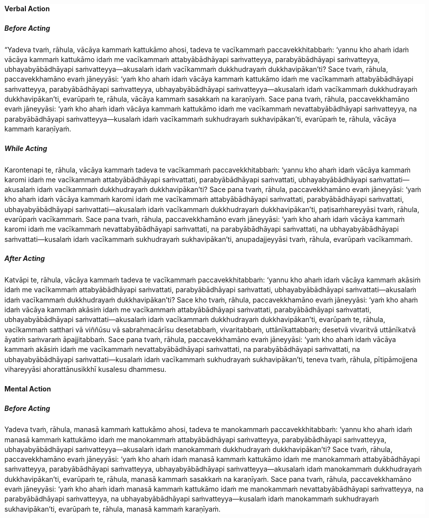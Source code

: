 #### Verbal Action

##### Before Acting

“Yadeva tvaṁ, rāhula, vācāya kammaṁ kattukāmo ahosi, tadeva te vacīkammaṁ paccavekkhitabbaṁ: ‘yannu kho ahaṁ idaṁ vācāya kammaṁ kattukāmo idaṁ me vacīkammaṁ attabyābādhāyapi saṁvatteyya, parabyābādhāyapi saṁvatteyya, ubhayabyābādhāyapi saṁvatteyya—akusalaṁ idaṁ vacīkammaṁ dukkhudrayaṁ dukkhavipākan’ti? Sace tvaṁ, rāhula, paccavekkhamāno evaṁ jāneyyāsi: ‘yaṁ kho ahaṁ idaṁ vācāya kammaṁ kattukāmo idaṁ me vacīkammaṁ attabyābādhāyapi saṁvatteyya, parabyābādhāyapi saṁvatteyya, ubhayabyābādhāyapi saṁvatteyya—akusalaṁ idaṁ vacīkammaṁ dukkhudrayaṁ dukkhavipākan’ti, evarūpaṁ te, rāhula, vācāya kammaṁ sasakkaṁ na karaṇīyaṁ. Sace pana tvaṁ, rāhula, paccavekkhamāno evaṁ jāneyyāsi: ‘yaṁ kho ahaṁ idaṁ vācāya kammaṁ kattukāmo idaṁ me vacīkammaṁ nevattabyābādhāyapi saṁvatteyya, na parabyābādhāyapi saṁvatteyya—kusalaṁ idaṁ vacīkammaṁ sukhudrayaṁ sukhavipākan’ti, evarūpaṁ te, rāhula, vācāya kammaṁ karaṇīyaṁ.

##### While Acting

Karontenapi te, rāhula, vācāya kammaṁ tadeva te vacīkammaṁ paccavekkhitabbaṁ: ‘yannu kho ahaṁ idaṁ vācāya kammaṁ karomi idaṁ me vacīkammaṁ attabyābādhāyapi saṁvattati, parabyābādhāyapi saṁvattati, ubhayabyābādhāyapi saṁvattati—akusalaṁ idaṁ vacīkammaṁ dukkhudrayaṁ dukkhavipākan’ti? Sace pana tvaṁ, rāhula, paccavekkhamāno evaṁ jāneyyāsi: ‘yaṁ kho ahaṁ idaṁ vācāya kammaṁ karomi idaṁ me vacīkammaṁ attabyābādhāyapi saṁvattati, parabyābādhāyapi saṁvattati, ubhayabyābādhāyapi saṁvattati—akusalaṁ idaṁ vacīkammaṁ dukkhudrayaṁ dukkhavipākan’ti, paṭisaṁhareyyāsi tvaṁ, rāhula, evarūpaṁ vacīkammaṁ. Sace pana tvaṁ, rāhula, paccavekkhamāno evaṁ jāneyyāsi: ‘yaṁ kho ahaṁ idaṁ vācāya kammaṁ karomi idaṁ me vacīkammaṁ nevattabyābādhāyapi saṁvattati, na parabyābādhāyapi saṁvattati, na ubhayabyābādhāyapi saṁvattati—kusalaṁ idaṁ vacīkammaṁ sukhudrayaṁ sukhavipākan’ti, anupadajjeyyāsi tvaṁ, rāhula, evarūpaṁ vacīkammaṁ.

##### After Acting

Katvāpi te, rāhula, vācāya kammaṁ tadeva te vacīkammaṁ paccavekkhitabbaṁ: ‘yannu kho ahaṁ idaṁ vācāya kammaṁ akāsiṁ idaṁ me vacīkammaṁ attabyābādhāyapi saṁvattati, parabyābādhāyapi saṁvattati, ubhayabyābādhāyapi saṁvattati—akusalaṁ idaṁ vacīkammaṁ dukkhudrayaṁ dukkhavipākan’ti? Sace kho tvaṁ, rāhula, paccavekkhamāno evaṁ jāneyyāsi: ‘yaṁ kho ahaṁ idaṁ vācāya kammaṁ akāsiṁ idaṁ me vacīkammaṁ attabyābādhāyapi saṁvattati, parabyābādhāyapi saṁvattati, ubhayabyābādhāyapi saṁvattati—akusalaṁ idaṁ vacīkammaṁ dukkhudrayaṁ dukkhavipākan’ti, evarūpaṁ te, rāhula, vacīkammaṁ satthari vā viññūsu vā sabrahmacārīsu desetabbaṁ, vivaritabbaṁ, uttānīkattabbaṁ; desetvā vivaritvā uttānīkatvā āyatiṁ saṁvaraṁ āpajjitabbaṁ. Sace pana tvaṁ, rāhula, paccavekkhamāno evaṁ jāneyyāsi: ‘yaṁ kho ahaṁ idaṁ vācāya kammaṁ akāsiṁ idaṁ me vacīkammaṁ nevattabyābādhāyapi saṁvattati, na parabyābādhāyapi saṁvattati, na ubhayabyābādhāyapi saṁvattati—kusalaṁ idaṁ vacīkammaṁ sukhudrayaṁ sukhavipākan’ti, teneva tvaṁ, rāhula, pītipāmojjena vihareyyāsi ahorattānusikkhī kusalesu dhammesu.

#### Mental Action

##### Before Acting

Yadeva tvaṁ, rāhula, manasā kammaṁ kattukāmo ahosi, tadeva te manokammaṁ paccavekkhitabbaṁ: ‘yannu kho ahaṁ idaṁ manasā kammaṁ kattukāmo idaṁ me manokammaṁ attabyābādhāyapi saṁvatteyya, parabyābādhāyapi saṁvatteyya, ubhayabyābādhāyapi saṁvatteyya—akusalaṁ idaṁ manokammaṁ dukkhudrayaṁ dukkhavipākan’ti? Sace tvaṁ, rāhula, paccavekkhamāno evaṁ jāneyyāsi: ‘yaṁ kho ahaṁ idaṁ manasā kammaṁ kattukāmo idaṁ me manokammaṁ attabyābādhāyapi saṁvatteyya, parabyābādhāyapi saṁvatteyya, ubhayabyābādhāyapi saṁvatteyya—akusalaṁ idaṁ manokammaṁ dukkhudrayaṁ dukkhavipākan’ti, evarūpaṁ te, rāhula, manasā kammaṁ sasakkaṁ na karaṇīyaṁ. Sace pana tvaṁ, rāhula, paccavekkhamāno evaṁ jāneyyāsi: ‘yaṁ kho ahaṁ idaṁ manasā kammaṁ kattukāmo idaṁ me manokammaṁ nevattabyābādhāyapi saṁvatteyya, na parabyābādhāyapi saṁvatteyya, na ubhayabyābādhāyapi saṁvatteyya—kusalaṁ idaṁ manokammaṁ sukhudrayaṁ sukhavipākan’ti, evarūpaṁ te, rāhula, manasā kammaṁ karaṇīyaṁ.
